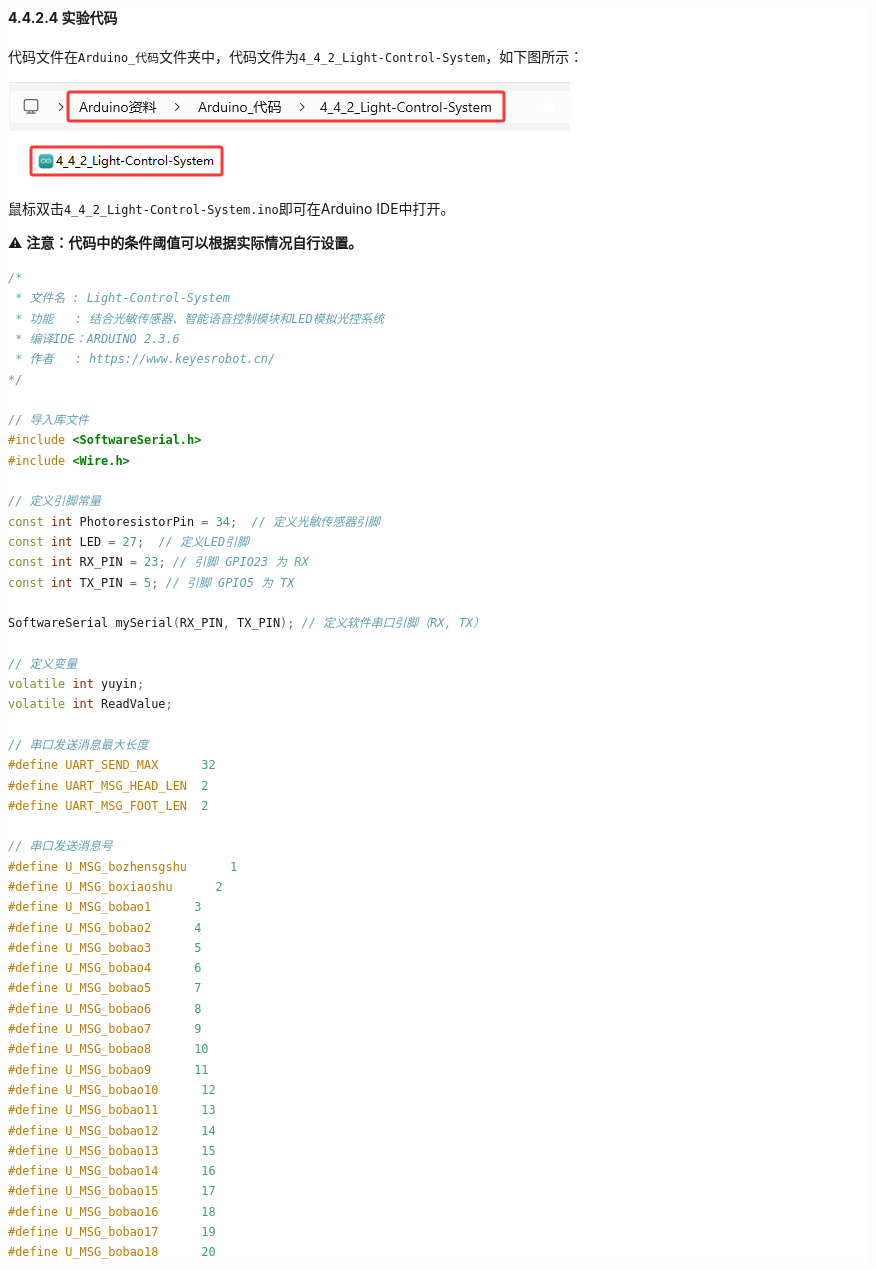 #### 4.4.2.4 实验代码

代码文件在`Arduino_代码`文件夹中，代码文件为`4_4_2_Light-Control-System`，如下图所示：

![Img](../media/couj024.png)

鼠标双击`4_4_2_Light-Control-System.ino`即可在Arduino IDE中打开。

⚠️ **注意：代码中的条件阈值可以根据实际情况自行设置。**

```c++
/*
 * 文件名 : Light-Control-System
 * 功能   : 结合光敏传感器、智能语音控制模块和LED模拟光控系统
 * 编译IDE：ARDUINO 2.3.6
 * 作者   : https://www.keyesrobot.cn/
*/

// 导入库文件
#include <SoftwareSerial.h>
#include <Wire.h>

// 定义引脚常量
const int PhotoresistorPin = 34;  // 定义光敏传感器引脚
const int LED = 27;  // 定义LED引脚
const int RX_PIN = 23; // 引脚 GPIO23 为 RX
const int TX_PIN = 5; // 引脚 GPIO5 为 TX

SoftwareSerial mySerial(RX_PIN, TX_PIN); // 定义软件串口引脚（RX, TX）

// 定义变量
volatile int yuyin;
volatile int ReadValue;

// 串口发送消息最大长度
#define UART_SEND_MAX      32
#define UART_MSG_HEAD_LEN  2
#define UART_MSG_FOOT_LEN  2

// 串口发送消息号
#define U_MSG_bozhensgshu      1
#define U_MSG_boxiaoshu      2
#define U_MSG_bobao1      3
#define U_MSG_bobao2      4
#define U_MSG_bobao3      5
#define U_MSG_bobao4      6
#define U_MSG_bobao5      7
#define U_MSG_bobao6      8
#define U_MSG_bobao7      9
#define U_MSG_bobao8      10
#define U_MSG_bobao9      11
#define U_MSG_bobao10      12
#define U_MSG_bobao11      13
#define U_MSG_bobao12      14
#define U_MSG_bobao13      15
#define U_MSG_bobao14      16
#define U_MSG_bobao15      17
#define U_MSG_bobao16      18
#define U_MSG_bobao17      19
#define U_MSG_bobao18      20
```